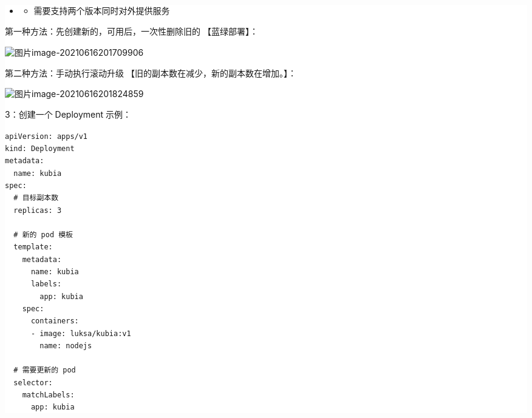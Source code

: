 - - 需要支持两个版本同时对外提供服务

第一种方法：先创建新的，可用后，一次性删除旧的 【蓝绿部署】：

![图片](https://mmbiz.qpic.cn/mmbiz_jpg/j3gficicyOvasf2bKlI7ShtJ2pmImicobhgjEKeewC76CTh7MBJHyias1MhDa2B2ZW118UIpdkhSEI8EfekIGPAT6g/640?wx_fmt=jpeg&wxfrom=5&wx_lazy=1&wx_co=1)image-20210616201709906

第二种方法：手动执行滚动升级 【旧的副本数在减少，新的副本数在增加。】：

![图片](https://mmbiz.qpic.cn/mmbiz_jpg/j3gficicyOvasf2bKlI7ShtJ2pmImicobhgMattTG7aXxVXmpjJ3Kes0fU4PFovLBpfiaRibZ6suOewGqpOIvzKSOmQ/640?wx_fmt=jpeg&wxfrom=5&wx_lazy=1&wx_co=1)image-20210616201824859

3：创建一个 Deployment 示例：

```
apiVersion: apps/v1
kind: Deployment
metadata:
  name: kubia
spec:
  # 目标副本数
  replicas: 3

  # 新的 pod 模板
  template:
    metadata:
      name: kubia
      labels:
        app: kubia
    spec:
      containers:
      - image: luksa/kubia:v1
        name: nodejs

  # 需要更新的 pod
  selector:
    matchLabels:
      app: kubia
```

